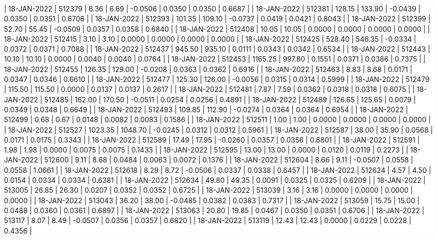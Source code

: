 | 18-JAN-2022 | 512379 | 6.36 | 6.69 | -0.0506 | 0.0350 | 0.0350 | 0.6687 |
| 18-JAN-2022 | 512381 | 128.15 | 133.90 | -0.0439 | 0.0350 | 0.0351 | 0.6706 |
| 18-JAN-2022 | 512393 | 101.35 | 109.10 | -0.0737 | 0.0419 | 0.0421 | 0.8043 |
| 18-JAN-2022 | 512399 | 52.70 | 55.45 | -0.0509 | 0.0357 | 0.0358 | 0.6840 |
| 18-JAN-2022 | 512408 | 10.05 | 10.05 | 0.0000 | 0.0000 | 0.0000 | 0.0000 |
| 18-JAN-2022 | 512415 | 3.10 | 3.10 | 0.0000 | 0.0000 | 0.0000 | 0.0000 |
| 18-JAN-2022 | 512425 | 528.40 | 546.35 | -0.0334 | 0.0372 | 0.0371 | 0.7088 |
| 18-JAN-2022 | 512437 | 945.50 | 935.10 | 0.0111 | 0.0343 | 0.0342 | 0.6534 |
| 18-JAN-2022 | 512443 | 10.10 | 10.10 | 0.0000 | 0.0040 | 0.0040 | 0.0764 |
| 18-JAN-2022 | 512453 | 1165.25 | 997.80 | 0.1551 | 0.0371 | 0.0386 | 0.7375 |
| 18-JAN-2022 | 512455 | 126.35 | 129.00 | -0.0208 | 0.0363 | 0.0362 | 0.6916 |
| 18-JAN-2022 | 512463 | 8.83 | 8.68 | 0.0171 | 0.0347 | 0.0346 | 0.6610 |
| 18-JAN-2022 | 512477 | 125.30 | 126.00 | -0.0056 | 0.0315 | 0.0314 | 0.5999 |
| 18-JAN-2022 | 512479 | 115.50 | 115.50 | 0.0000 | 0.0137 | 0.0137 | 0.2617 |
| 18-JAN-2022 | 512481 | 7.87 | 7.59 | 0.0362 | 0.0318 | 0.0318 | 0.6075 |
| 18-JAN-2022 | 512485 | 162.00 | 170.50 | -0.0511 | 0.0254 | 0.0256 | 0.4891 |
| 18-JAN-2022 | 512489 | 126.65 | 125.65 | 0.0079 | 0.0349 | 0.0348 | 0.6649 |
| 18-JAN-2022 | 512493 | 109.85 | 112.90 | -0.0274 | 0.0364 | 0.0364 | 0.6954 |
| 18-JAN-2022 | 512499 | 0.68 | 0.67 | 0.0148 | 0.0082 | 0.0083 | 0.1586 |
| 18-JAN-2022 | 512511 | 1.00 | 1.00 | 0.0000 | 0.0000 | 0.0000 | 0.0000 |
| 18-JAN-2022 | 512527 | 1023.35 | 1048.70 | -0.0245 | 0.0312 | 0.0312 | 0.5961 |
| 18-JAN-2022 | 512587 | 38.00 | 35.90 | 0.0568 | 0.0171 | 0.0175 | 0.3343 |
| 18-JAN-2022 | 512589 | 17.49 | 17.95 | -0.0260 | 0.0357 | 0.0356 | 0.6801 |
| 18-JAN-2022 | 512591 | 1.98 | 1.98 | 0.0000 | 0.0075 | 0.0075 | 0.1433 |
| 18-JAN-2022 | 512595 | 13.00 | 13.00 | 0.0000 | 0.0120 | 0.0119 | 0.2273 |
| 18-JAN-2022 | 512600 | 9.11 | 8.68 | 0.0484 | 0.0063 | 0.0072 | 0.1376 |
| 18-JAN-2022 | 512604 | 8.66 | 9.11 | -0.0507 | 0.0558 | 0.0558 | 1.0661 |
| 18-JAN-2022 | 512618 | 8.29 | 8.72 | -0.0506 | 0.0337 | 0.0338 | 0.6457 |
| 18-JAN-2022 | 512624 | 4.57 | 4.50 | 0.0154 | 0.0334 | 0.0334 | 0.6381 |
| 18-JAN-2022 | 512634 | 49.80 | 49.35 | 0.0091 | 0.0325 | 0.0325 | 0.6209 |
| 18-JAN-2022 | 513005 | 26.85 | 26.30 | 0.0207 | 0.0352 | 0.0352 | 0.6725 |
| 18-JAN-2022 | 513039 | 3.16 | 3.16 | 0.0000 | 0.0000 | 0.0000 | 0.0000 |
| 18-JAN-2022 | 513043 | 36.20 | 38.00 | -0.0485 | 0.0382 | 0.0383 | 0.7317 |
| 18-JAN-2022 | 513059 | 15.75 | 15.00 | 0.0488 | 0.0360 | 0.0361 | 0.6897 |
| 18-JAN-2022 | 513063 | 20.80 | 19.85 | 0.0467 | 0.0350 | 0.0351 | 0.6706 |
| 18-JAN-2022 | 513117 | 8.07 | 8.49 | -0.0507 | 0.0356 | 0.0357 | 0.6820 |
| 18-JAN-2022 | 513119 | 12.43 | 12.43 | 0.0000 | 0.0229 | 0.0228 | 0.4356 |